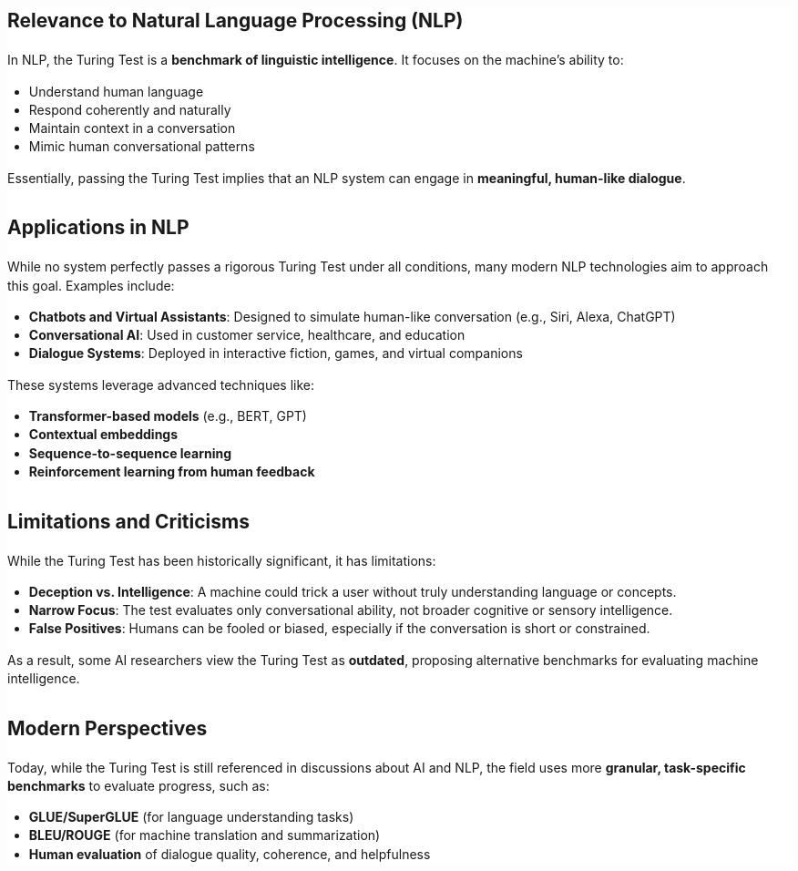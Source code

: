 

## Relevance to Natural Language Processing (NLP)

In NLP, the Turing Test is a **benchmark of linguistic intelligence**. It focuses on the machine’s ability to:

- Understand human language
- Respond coherently and naturally
- Maintain context in a conversation
- Mimic human conversational patterns

Essentially, passing the Turing Test implies that an NLP system can engage in **meaningful, human-like dialogue**.


## Applications in NLP

While no system perfectly passes a rigorous Turing Test under all conditions, many modern NLP technologies aim to approach this goal. Examples include:

- **Chatbots and Virtual Assistants**: Designed to simulate human-like conversation (e.g., Siri, Alexa, ChatGPT)
- **Conversational AI**: Used in customer service, healthcare, and education
- **Dialogue Systems**: Deployed in interactive fiction, games, and virtual companions

These systems leverage advanced techniques like:

- **Transformer-based models** (e.g., BERT, GPT)
- **Contextual embeddings**
- **Sequence-to-sequence learning**
- **Reinforcement learning from human feedback**



## Limitations and Criticisms

While the Turing Test has been historically significant, it has limitations:

- **Deception vs. Intelligence**: A machine could trick a user without truly understanding language or concepts.
- **Narrow Focus**: The test evaluates only conversational ability, not broader cognitive or sensory intelligence.
- **False Positives**: Humans can be fooled or biased, especially if the conversation is short or constrained.

As a result, some AI researchers view the Turing Test as **outdated**, proposing alternative benchmarks for evaluating machine intelligence.



## Modern Perspectives

Today, while the Turing Test is still referenced in discussions about AI and NLP, the field uses more **granular, task-specific benchmarks** to evaluate progress, such as:

- **GLUE/SuperGLUE** (for language understanding tasks)
- **BLEU/ROUGE** (for machine translation and summarization)
- **Human evaluation** of dialogue quality, coherence, and helpfulness

